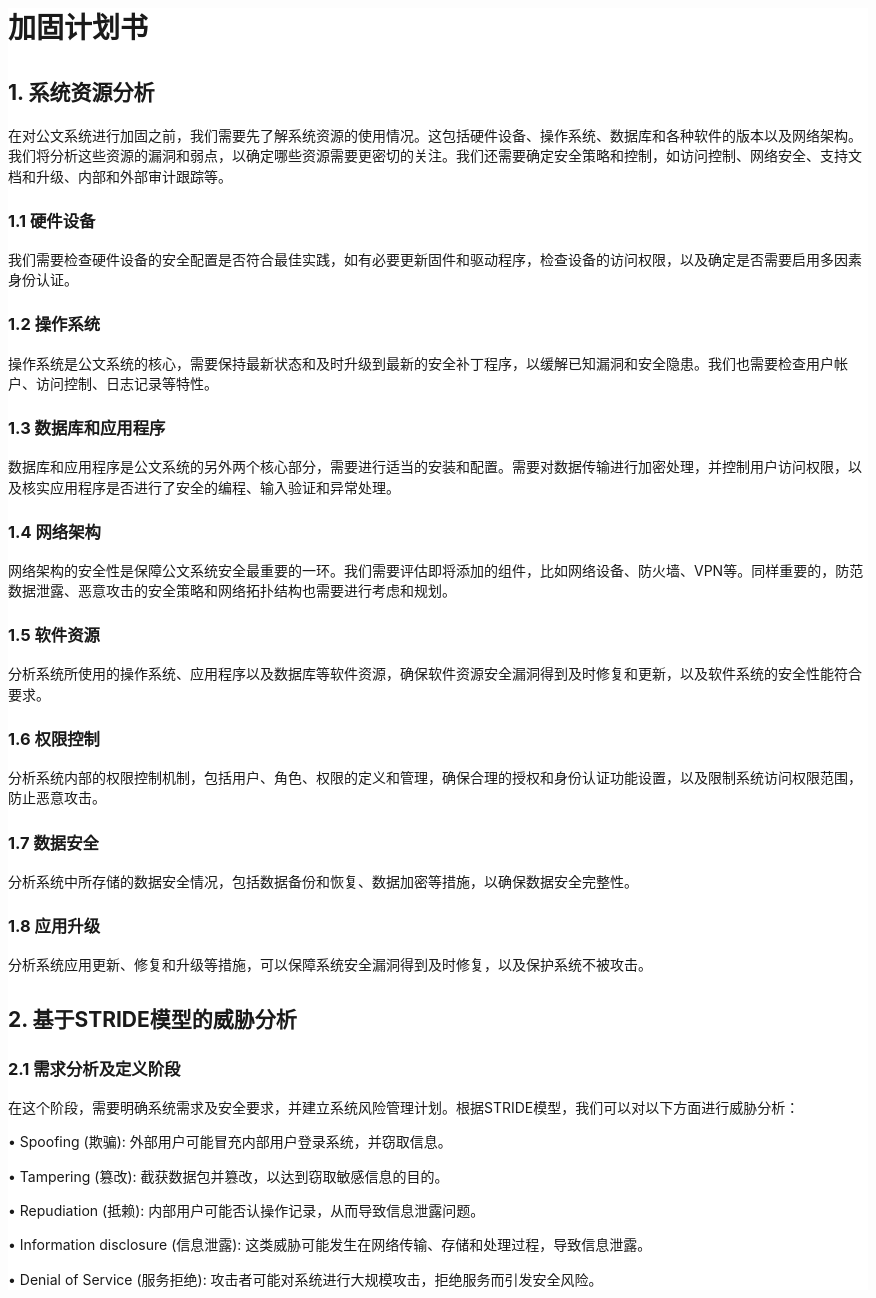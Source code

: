 ﻿# 加固计划书

## 1. 系统资源分析

在对公文系统进行加固之前，我们需要先了解系统资源的使用情况。这包括硬件设备、操作系统、数据库和各种软件的版本以及网络架构。我们将分析这些资源的漏洞和弱点，以确定哪些资源需要更密切的关注。我们还需要确定安全策略和控制，如访问控制、网络安全、支持文档和升级、内部和外部审计跟踪等。

### 1.1 硬件设备

我们需要检查硬件设备的安全配置是否符合最佳实践，如有必要更新固件和驱动程序，检查设备的访问权限，以及确定是否需要启用多因素身份认证。

### 1.2 操作系统

操作系统是公文系统的核心，需要保持最新状态和及时升级到最新的安全补丁程序，以缓解已知漏洞和安全隐患。我们也需要检查用户帐户、访问控制、日志记录等特性。

### 1.3 数据库和应用程序

数据库和应用程序是公文系统的另外两个核心部分，需要进行适当的安装和配置。需要对数据传输进行加密处理，并控制用户访问权限，以及核实应用程序是否进行了安全的编程、输入验证和异常处理。

### 1.4 网络架构

网络架构的安全性是保障公文系统安全最重要的一环。我们需要评估即将添加的组件，比如网络设备、防火墙、VPN等。同样重要的，防范数据泄露、恶意攻击的安全策略和网络拓扑结构也需要进行考虑和规划。

### 1.5 软件资源

分析系统所使用的操作系统、应用程序以及数据库等软件资源，确保软件资源安全漏洞得到及时修复和更新，以及软件系统的安全性能符合要求。

### 1.6 权限控制

分析系统内部的权限控制机制，包括用户、角色、权限的定义和管理，确保合理的授权和身份认证功能设置，以及限制系统访问权限范围，防止恶意攻击。

### 1.7 数据安全

分析系统中所存储的数据安全情况，包括数据备份和恢复、数据加密等措施，以确保数据安全完整性。

### 1.8 应用升级

分析系统应用更新、修复和升级等措施，可以保障系统安全漏洞得到及时修复，以及保护系统不被攻击。

## 2. 基于STRIDE模型的威胁分析

### 2.1 需求分析及定义阶段

在这个阶段，需要明确系统需求及安全要求，并建立系统风险管理计划。根据STRIDE模型，我们可以对以下方面进行威胁分析：

• Spoofing (欺骗): 外部用户可能冒充内部用户登录系统，并窃取信息。

• Tampering (篡改): 截获数据包并篡改，以达到窃取敏感信息的目的。

• Repudiation (抵赖): 内部用户可能否认操作记录，从而导致信息泄露问题。

• Information disclosure (信息泄露): 这类威胁可能发生在网络传输、存储和处理过程，导致信息泄露。

• Denial of Service (服务拒绝): 攻击者可能对系统进行大规模攻击，拒绝服务而引发安全风险。
